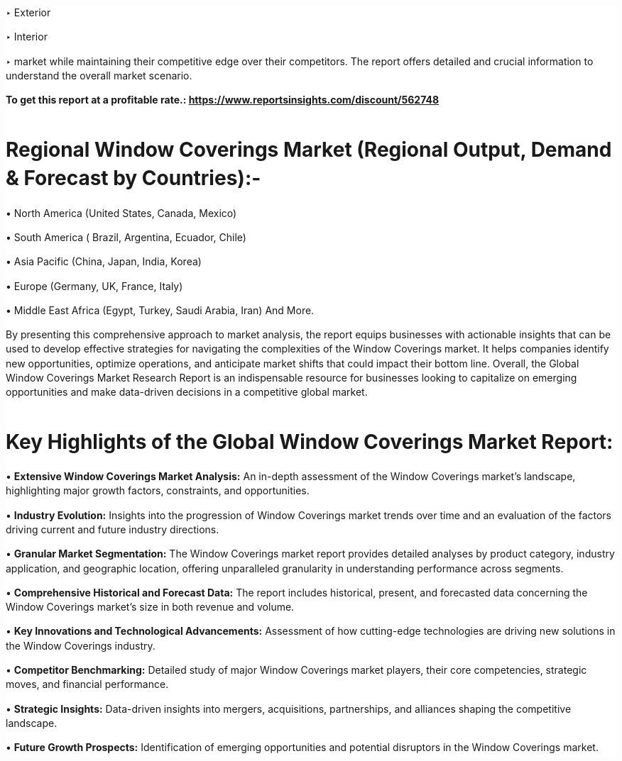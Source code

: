    ‣ Exterior

   ‣ Interior

   ‣  market while maintaining their competitive edge over their competitors. The report offers detailed and crucial information to understand the overall market scenario.

<strong>To get this report at a profitable rate.: <a href=https://www.reportsinsights.com/discount/562748>https://www.reportsinsights.com/discount/562748</a></strong></font>

# <strong>Regional Window Coverings Market (Regional Output, Demand &amp; Forecast by Countries):-</strong>

• North America (United States, Canada, Mexico)

• South America ( Brazil, Argentina, Ecuador, Chile)

• Asia Pacific (China, Japan, India, Korea)

• Europe (Germany, UK, France, Italy)

• Middle East Africa (Egypt, Turkey, Saudi Arabia, Iran) And More.

By presenting this comprehensive approach to market analysis, the report equips businesses with actionable insights that can be used to develop effective strategies for navigating the complexities of the Window Coverings market. It helps companies identify new opportunities, optimize operations, and anticipate market shifts that could impact their bottom line. Overall, the Global Window Coverings Market Research Report is an indispensable resource for businesses looking to capitalize on emerging opportunities and make data-driven decisions in a competitive global market.

# <strong>Key Highlights of the Global Window Coverings Market Report:</strong>

• <strong>Extensive Window Coverings Market Analysis:</strong> An in-depth assessment of the Window Coverings market’s landscape, highlighting major growth factors, constraints, and opportunities.

• <strong>Industry Evolution:</strong> Insights into the progression of Window Coverings market trends over time and an evaluation of the factors driving current and future industry directions.

• <strong>Granular Market Segmentation:</strong> The Window Coverings market report provides detailed analyses by product category, industry application, and geographic location, offering unparalleled granularity in understanding performance across segments.

• <strong>Comprehensive Historical and Forecast Data:</strong> The report includes historical, present, and forecasted data concerning the Window Coverings market’s size in both revenue and volume.

• <strong>Key Innovations and Technological Advancements:</strong> Assessment of how cutting-edge technologies are driving new solutions in the Window Coverings industry.

• <strong>Competitor Benchmarking:</strong> Detailed study of major Window Coverings market players, their core competencies, strategic moves, and financial performance.

• <strong>Strategic Insights:</strong> Data-driven insights into mergers, acquisitions, partnerships, and alliances shaping the competitive landscape.

• <strong>Future Growth Prospects:</strong> Identification of emerging opportunities and potential disruptors in the Window Coverings market.
